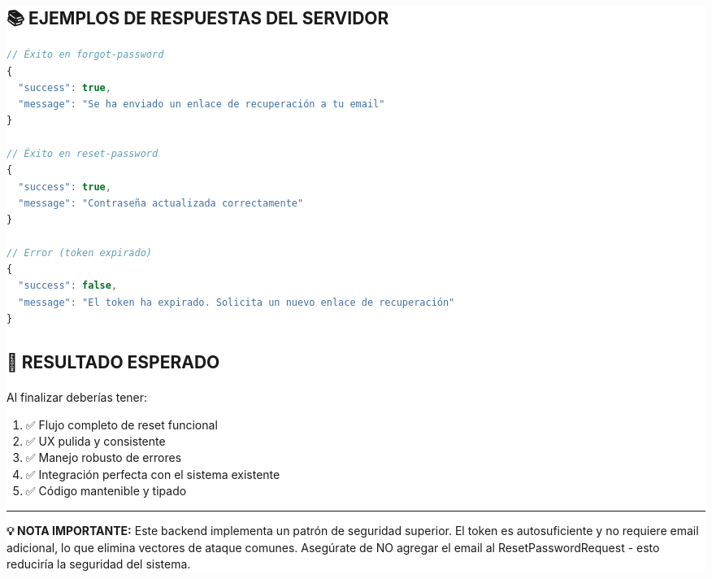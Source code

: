 ## 📚 **EJEMPLOS DE RESPUESTAS DEL SERVIDOR**

```typescript
// Éxito en forgot-password
{
  "success": true,
  "message": "Se ha enviado un enlace de recuperación a tu email"
}

// Éxito en reset-password  
{
  "success": true,
  "message": "Contraseña actualizada correctamente"
}

// Error (token expirado)
{
  "success": false,
  "message": "El token ha expirado. Solicita un nuevo enlace de recuperación"
}
```

## 🎯 **RESULTADO ESPERADO**

Al finalizar deberías tener:
1. ✅ Flujo completo de reset funcional
2. ✅ UX pulida y consistente
3. ✅ Manejo robusto de errores
4. ✅ Integración perfecta con el sistema existente
5. ✅ Código mantenible y tipado

---

**💡 NOTA IMPORTANTE:** Este backend implementa un patrón de seguridad superior. El token es autosuficiente y no requiere email adicional, lo que elimina vectores de ataque comunes. Asegúrate de NO agregar el email al ResetPasswordRequest - esto reduciría la seguridad del sistema.

